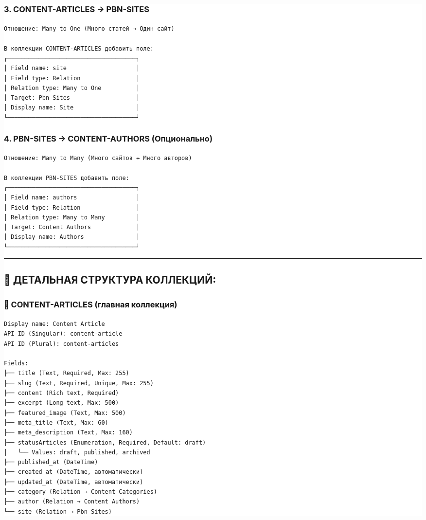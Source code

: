 ### 3. **CONTENT-ARTICLES → PBN-SITES**
```
Отношение: Many to One (Много статей → Один сайт)

В коллекции CONTENT-ARTICLES добавить поле:
┌─────────────────────────────────────┐
│ Field name: site                    │
│ Field type: Relation                │
│ Relation type: Many to One          │
│ Target: Pbn Sites                   │
│ Display name: Site                  │
└─────────────────────────────────────┘
```

### 4. **PBN-SITES → CONTENT-AUTHORS** (Опционально)
```
Отношение: Many to Many (Много сайтов ↔ Много авторов)

В коллекции PBN-SITES добавить поле:
┌─────────────────────────────────────┐
│ Field name: authors                 │
│ Field type: Relation                │
│ Relation type: Many to Many         │
│ Target: Content Authors             │
│ Display name: Authors               │
└─────────────────────────────────────┘
```

---

## 🎯 **ДЕТАЛЬНАЯ СТРУКТУРА КОЛЛЕКЦИЙ:**

### **📄 CONTENT-ARTICLES (главная коллекция)**
```
Display name: Content Article
API ID (Singular): content-article
API ID (Plural): content-articles

Fields:
├── title (Text, Required, Max: 255)
├── slug (Text, Required, Unique, Max: 255)
├── content (Rich text, Required)
├── excerpt (Long text, Max: 500)
├── featured_image (Text, Max: 500)
├── meta_title (Text, Max: 60)
├── meta_description (Text, Max: 160)
├── statusArticles (Enumeration, Required, Default: draft)
│   └── Values: draft, published, archived
├── published_at (DateTime)
├── created_at (DateTime, автоматически)
├── updated_at (DateTime, автоматически)
├── category (Relation → Content Categories)
├── author (Relation → Content Authors)
└── site (Relation → Pbn Sites)
```
